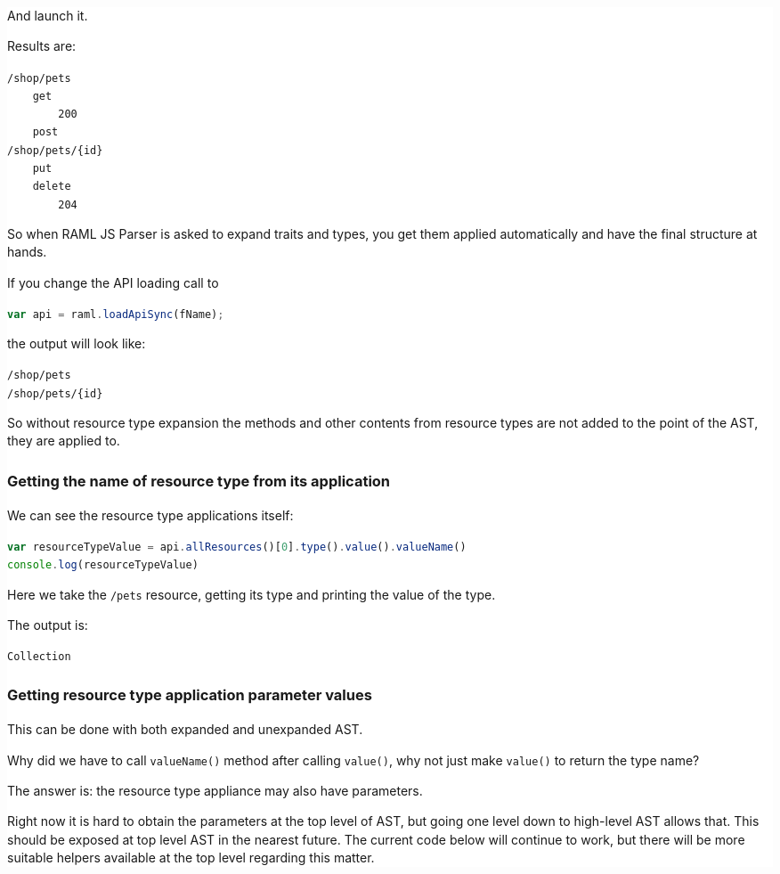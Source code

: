 And launch it.

Results are:

```
/shop/pets
	get
		200
	post
/shop/pets/{id}
	put
	delete
		204
```

So when RAML JS Parser is asked to expand traits and types, you get them applied automatically and have the final structure at hands.

If you change the API loading call to
```js
var api = raml.loadApiSync(fName);
```
the output will look like:

```
/shop/pets
/shop/pets/{id}
```

So without resource type expansion the methods and other contents from resource types are not added to the point of the AST, they are applied to.

### Getting the name of resource type from its application

We can see the resource type applications itself:

```js
var resourceTypeValue = api.allResources()[0].type().value().valueName()
console.log(resourceTypeValue)
```

Here we take the `/pets` resource, getting its type and printing the value of the type.

The output is:
```
Collection
```

### Getting resource type application parameter values

This can be done with both expanded and unexpanded AST.

Why did we have to call `valueName()` method after calling `value()`, why not just make `value()` to return the type name?

The answer is: the resource type appliance may also have parameters.

Right now it is hard to obtain the parameters at the top level of AST, but going one level down to high-level AST allows that. This should be exposed at top level AST in the nearest future. The current code below will continue to work, but there will be more suitable helpers available at the top level regarding this matter.
